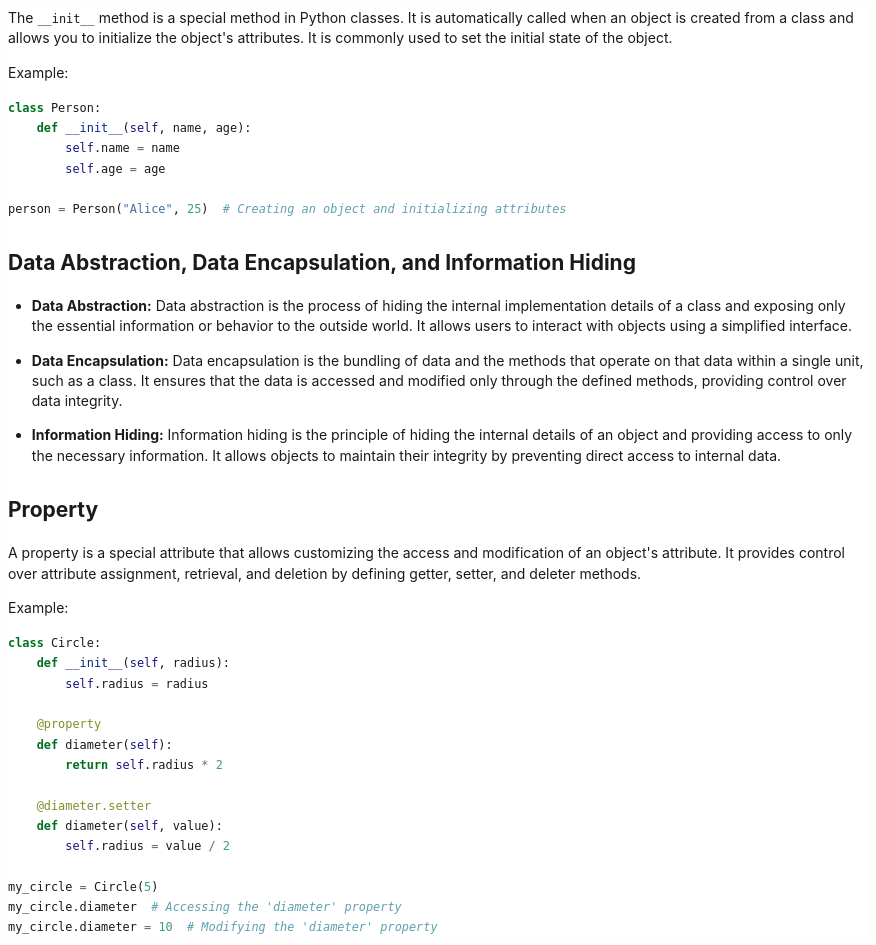 The `__init__` method is a special method in Python classes. It is automatically called when an object is created from a class and allows you to initialize the object's attributes. It is commonly used to set the initial state of the object.

Example:
```python
class Person:
    def __init__(self, name, age):
        self.name = name
        self.age = age

person = Person("Alice", 25)  # Creating an object and initializing attributes
```

## Data Abstraction, Data Encapsulation, and Information Hiding
- **Data Abstraction:** Data abstraction is the process of hiding the internal implementation details of a class and exposing only the essential information or behavior to the outside world. It allows users to interact with objects using a simplified interface.

- **Data Encapsulation:** Data encapsulation is the bundling of data and the methods that operate on that data within a single unit, such as a class. It ensures that the data is accessed and modified only through the defined methods, providing control over data integrity.

- **Information Hiding:** Information hiding is the principle of hiding the internal details of an object and providing access to only the necessary information. It allows objects to maintain their integrity by preventing direct access to internal data.

## Property

A property is a special attribute that allows customizing the access and modification of an object's attribute. It provides control over attribute assignment, retrieval, and deletion by defining getter, setter, and deleter methods.

Example:
```python
class Circle:
    def __init__(self, radius):
        self.radius = radius

    @property
    def diameter(self):
        return self.radius * 2

    @diameter.setter
    def diameter(self, value):
        self.radius = value / 2

my_circle = Circle(5)
my_circle.diameter  # Accessing the 'diameter' property
my_circle.diameter = 10  # Modifying the 'diameter' property
```
